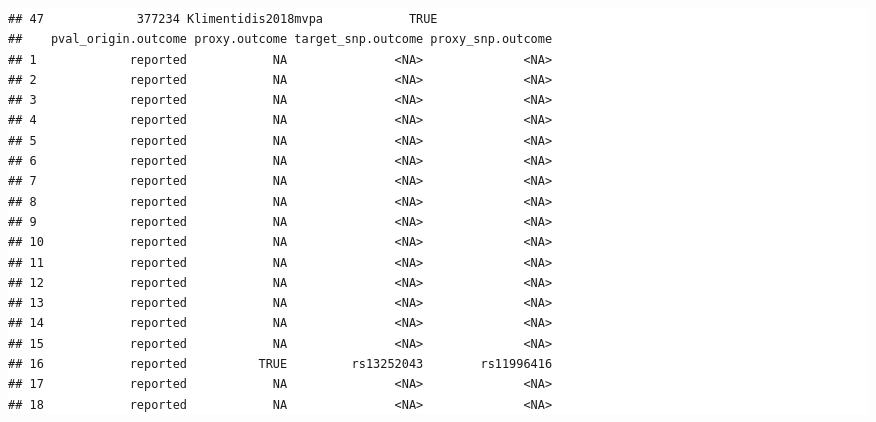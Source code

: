     ## 47             377234 Klimentidis2018mvpa            TRUE
    ##    pval_origin.outcome proxy.outcome target_snp.outcome proxy_snp.outcome
    ## 1             reported            NA               <NA>              <NA>
    ## 2             reported            NA               <NA>              <NA>
    ## 3             reported            NA               <NA>              <NA>
    ## 4             reported            NA               <NA>              <NA>
    ## 5             reported            NA               <NA>              <NA>
    ## 6             reported            NA               <NA>              <NA>
    ## 7             reported            NA               <NA>              <NA>
    ## 8             reported            NA               <NA>              <NA>
    ## 9             reported            NA               <NA>              <NA>
    ## 10            reported            NA               <NA>              <NA>
    ## 11            reported            NA               <NA>              <NA>
    ## 12            reported            NA               <NA>              <NA>
    ## 13            reported            NA               <NA>              <NA>
    ## 14            reported            NA               <NA>              <NA>
    ## 15            reported            NA               <NA>              <NA>
    ## 16            reported          TRUE         rs13252043        rs11996416
    ## 17            reported            NA               <NA>              <NA>
    ## 18            reported            NA               <NA>              <NA>